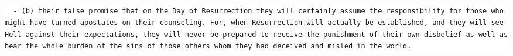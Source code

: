       - (b) their false promise that on the Day of Resurrection they will certainly assume the responsibility for those who might have turned apostates on their counseling. For, when Resurrection will actually be established, and they will see Hell against their expectations, they will never be prepared to receive the punishment of their own disbelief as well as bear the whole burden of the sins of those others whom they had deceived and misled in the world.

